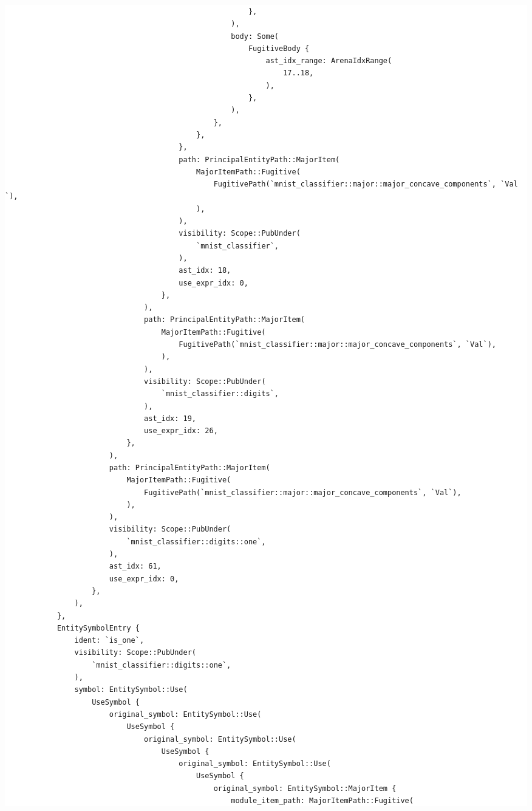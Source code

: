                                                             },
                                                        ),
                                                        body: Some(
                                                            FugitiveBody {
                                                                ast_idx_range: ArenaIdxRange(
                                                                    17..18,
                                                                ),
                                                            },
                                                        ),
                                                    },
                                                },
                                            },
                                            path: PrincipalEntityPath::MajorItem(
                                                MajorItemPath::Fugitive(
                                                    FugitivePath(`mnist_classifier::major::major_concave_components`, `Val`),
                                                ),
                                            ),
                                            visibility: Scope::PubUnder(
                                                `mnist_classifier`,
                                            ),
                                            ast_idx: 18,
                                            use_expr_idx: 0,
                                        },
                                    ),
                                    path: PrincipalEntityPath::MajorItem(
                                        MajorItemPath::Fugitive(
                                            FugitivePath(`mnist_classifier::major::major_concave_components`, `Val`),
                                        ),
                                    ),
                                    visibility: Scope::PubUnder(
                                        `mnist_classifier::digits`,
                                    ),
                                    ast_idx: 19,
                                    use_expr_idx: 26,
                                },
                            ),
                            path: PrincipalEntityPath::MajorItem(
                                MajorItemPath::Fugitive(
                                    FugitivePath(`mnist_classifier::major::major_concave_components`, `Val`),
                                ),
                            ),
                            visibility: Scope::PubUnder(
                                `mnist_classifier::digits::one`,
                            ),
                            ast_idx: 61,
                            use_expr_idx: 0,
                        },
                    ),
                },
                EntitySymbolEntry {
                    ident: `is_one`,
                    visibility: Scope::PubUnder(
                        `mnist_classifier::digits::one`,
                    ),
                    symbol: EntitySymbol::Use(
                        UseSymbol {
                            original_symbol: EntitySymbol::Use(
                                UseSymbol {
                                    original_symbol: EntitySymbol::Use(
                                        UseSymbol {
                                            original_symbol: EntitySymbol::Use(
                                                UseSymbol {
                                                    original_symbol: EntitySymbol::MajorItem {
                                                        module_item_path: MajorItemPath::Fugitive(